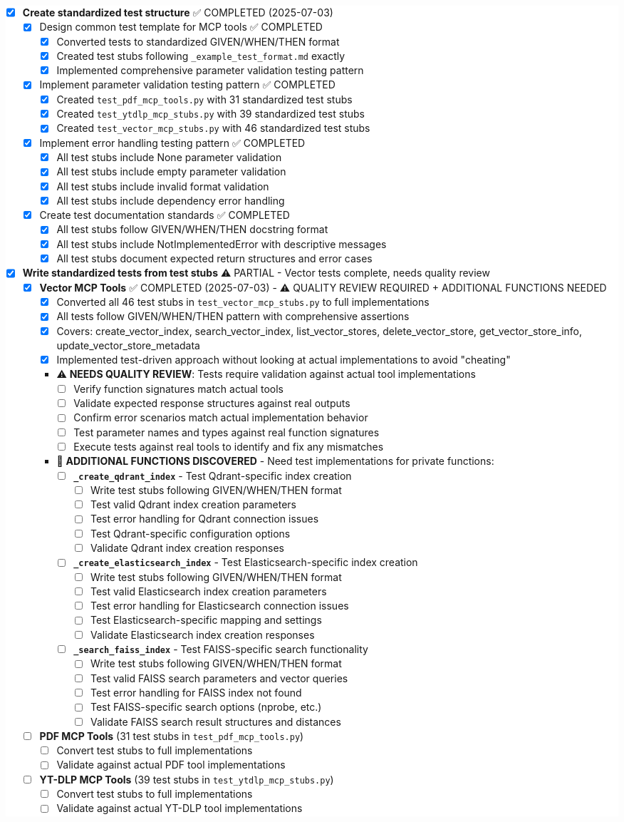 
- [x] **Create standardized test structure** ✅ COMPLETED (2025-07-03)
  - [x] Design common test template for MCP tools ✅ COMPLETED
    - [x] Converted tests to standardized GIVEN/WHEN/THEN format
    - [x] Created test stubs following `_example_test_format.md` exactly
    - [x] Implemented comprehensive parameter validation testing pattern
  - [x] Implement parameter validation testing pattern ✅ COMPLETED
    - [x] Created `test_pdf_mcp_tools.py` with 31 standardized test stubs
    - [x] Created `test_ytdlp_mcp_stubs.py` with 39 standardized test stubs  
    - [x] Created `test_vector_mcp_stubs.py` with 46 standardized test stubs
  - [x] Implement error handling testing pattern ✅ COMPLETED
    - [x] All test stubs include None parameter validation
    - [x] All test stubs include empty parameter validation
    - [x] All test stubs include invalid format validation
    - [x] All test stubs include dependency error handling
  - [x] Create test documentation standards ✅ COMPLETED
    - [x] All test stubs follow GIVEN/WHEN/THEN docstring format
    - [x] All test stubs include NotImplementedError with descriptive messages
    - [x] All test stubs document expected return structures and error cases

- [x] **Write standardized tests from test stubs** ⚠️ PARTIAL - Vector tests complete, needs quality review
  - [x] **Vector MCP Tools** ✅ COMPLETED (2025-07-03) - ⚠️ QUALITY REVIEW REQUIRED + ADDITIONAL FUNCTIONS NEEDED
    - [x] Converted all 46 test stubs in `test_vector_mcp_stubs.py` to full implementations
    - [x] All tests follow GIVEN/WHEN/THEN pattern with comprehensive assertions
    - [x] Covers: create_vector_index, search_vector_index, list_vector_stores, delete_vector_store, get_vector_store_info, update_vector_store_metadata
    - [x] Implemented test-driven approach without looking at actual implementations to avoid "cheating"
    - ⚠️ **NEEDS QUALITY REVIEW**: Tests require validation against actual tool implementations
      - [ ] Verify function signatures match actual tools
      - [ ] Validate expected response structures against real outputs  
      - [ ] Confirm error scenarios match actual implementation behavior
      - [ ] Test parameter names and types against real function signatures
      - [ ] Execute tests against real tools to identify and fix any mismatches
    - 🔄 **ADDITIONAL FUNCTIONS DISCOVERED** - Need test implementations for private functions:
      - [ ] **`_create_qdrant_index`** - Test Qdrant-specific index creation
        - [ ] Write test stubs following GIVEN/WHEN/THEN format
        - [ ] Test valid Qdrant index creation parameters
        - [ ] Test error handling for Qdrant connection issues
        - [ ] Test Qdrant-specific configuration options
        - [ ] Validate Qdrant index creation responses
      - [ ] **`_create_elasticsearch_index`** - Test Elasticsearch-specific index creation  
        - [ ] Write test stubs following GIVEN/WHEN/THEN format
        - [ ] Test valid Elasticsearch index creation parameters
        - [ ] Test error handling for Elasticsearch connection issues
        - [ ] Test Elasticsearch-specific mapping and settings
        - [ ] Validate Elasticsearch index creation responses
      - [ ] **`_search_faiss_index`** - Test FAISS-specific search functionality
        - [ ] Write test stubs following GIVEN/WHEN/THEN format
        - [ ] Test valid FAISS search parameters and vector queries
        - [ ] Test error handling for FAISS index not found
        - [ ] Test FAISS-specific search options (nprobe, etc.)
        - [ ] Validate FAISS search result structures and distances
  - [ ] **PDF MCP Tools** (31 test stubs in `test_pdf_mcp_tools.py`)
    - [ ] Convert test stubs to full implementations
    - [ ] Validate against actual PDF tool implementations
  - [ ] **YT-DLP MCP Tools** (39 test stubs in `test_ytdlp_mcp_stubs.py`)
    - [ ] Convert test stubs to full implementations  
    - [ ] Validate against actual YT-DLP tool implementations
